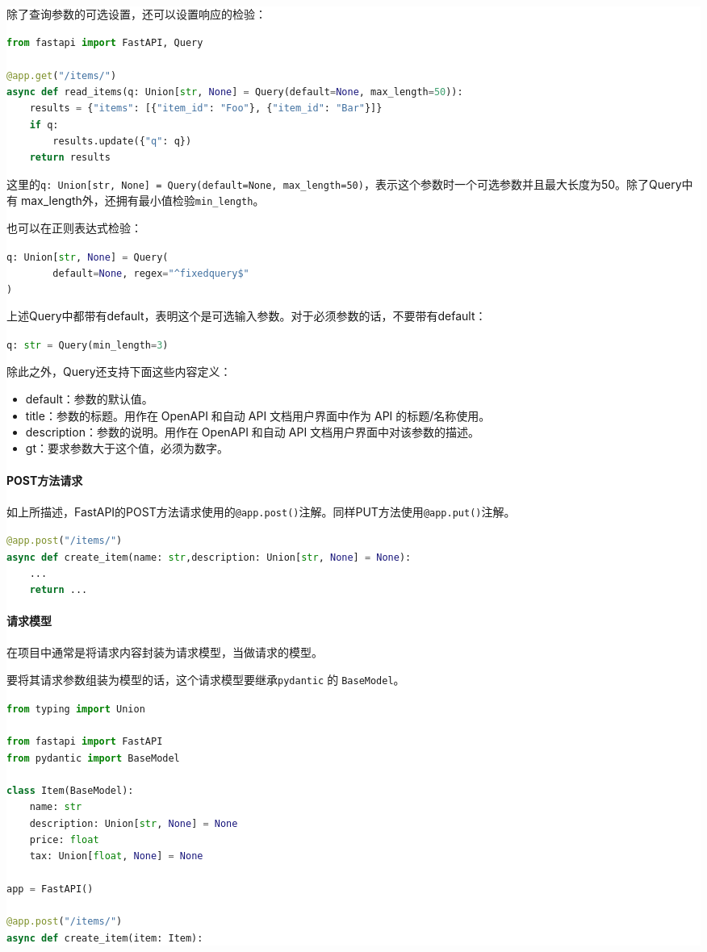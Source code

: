 除了查询参数的可选设置，还可以设置响应的检验：

```python
from fastapi import FastAPI, Query

@app.get("/items/")
async def read_items(q: Union[str, None] = Query(default=None, max_length=50)):
    results = {"items": [{"item_id": "Foo"}, {"item_id": "Bar"}]}
    if q:
        results.update({"q": q})
    return results
```

​	这里的`q: Union[str, None] = Query(default=None, max_length=50)`，表示这个参数时一个可选参数并且最大长度为50。除了Query中有 max_length外，还拥有最小值检验`min_length`。

也可以在正则表达式检验：

```python
q: Union[str, None] = Query(
        default=None, regex="^fixedquery$"
)
```

上述Query中都带有default，表明这个是可选输入参数。对于必须参数的话，不要带有default：

```python
q: str = Query(min_length=3)
```

除此之外，Query还支持下面这些内容定义：

* default：参数的默认值。
* title：参数的标题。用作在 OpenAPI 和自动 API 文档用户界面中作为 API 的标题/名称使用。
* description：参数的说明。用作在 OpenAPI 和自动 API 文档用户界面中对该参数的描述。
* gt：要求参数大于这个值，必须为数字。



#### POST方法请求

如上所描述，FastAPI的POST方法请求使用的`@app.post()`注解。同样PUT方法使用`@app.put()`注解。

```python
@app.post("/items/")
async def create_item(name: str,description: Union[str, None] = None):
    ...
    return ...
```

#### 请求模型

在项目中通常是将请求内容封装为请求模型，当做请求的模型。

要将其请求参数组装为模型的话，这个请求模型要继承`pydantic` 的 `BaseModel`。

```python
from typing import Union

from fastapi import FastAPI
from pydantic import BaseModel

class Item(BaseModel):
    name: str
    description: Union[str, None] = None
    price: float
    tax: Union[float, None] = None

app = FastAPI()

@app.post("/items/")
async def create_item(item: Item):
```